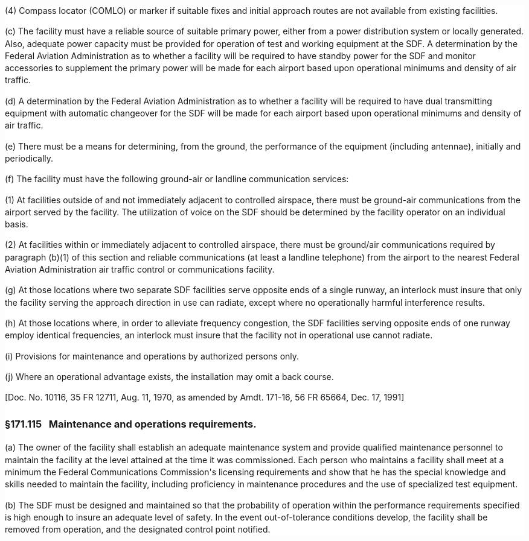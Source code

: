 \(4\) Compass locator (COMLO) or marker if suitable fixes and initial approach routes are not available from existing facilities.

\(c\) The facility must have a reliable source of suitable primary power, either from a power distribution system or locally generated. Also, adequate power capacity must be provided for operation of test and working equipment at the SDF. A determination by the Federal Aviation Administration as to whether a facility will be required to have standby power for the SDF and monitor accessories to supplement the primary power will be made for each airport based upon operational minimums and density of air traffic.

\(d\) A determination by the Federal Aviation Administration as to whether a facility will be required to have dual transmitting equipment with automatic changeover for the SDF will be made for each airport based upon operational minimums and density of air traffic.

\(e\) There must be a means for determining, from the ground, the performance of the equipment (including antennae), initially and periodically.

\(f\) The facility must have the following ground-air or landline communication services:

\(1\) At facilities outside of and not immediately adjacent to controlled airspace, there must be ground-air communications from the airport served by the facility. The utilization of voice on the SDF should be determined by the facility operator on an individual basis.

\(2\) At facilities within or immediately adjacent to controlled airspace, there must be ground/air communications required by paragraph (b)(1) of this section and reliable communications (at least a landline telephone) from the airport to the nearest Federal Aviation Administration air traffic control or communications facility.

\(g\) At those locations where two separate SDF facilities serve opposite ends of a single runway, an interlock must insure that only the facility serving the approach direction in use can radiate, except where no operationally harmful interference results.

\(h\) At those locations where, in order to alleviate frequency congestion, the SDF facilities serving opposite ends of one runway employ identical frequencies, an interlock must insure that the facility not in operational use cannot radiate.

\(i\) Provisions for maintenance and operations by authorized persons only.

\(j\) Where an operational advantage exists, the installation may omit a back course.

\[Doc. No. 10116, 35 FR 12711, Aug. 11, 1970, as amended by Amdt. 171-16, 56 FR 65664, Dec. 17, 1991\]

### §171.115   Maintenance and operations requirements.

\(a\) The owner of the facility shall establish an adequate maintenance system and provide qualified maintenance personnel to maintain the facility at the level attained at the time it was commissioned. Each person who maintains a facility shall meet at a minimum the Federal Communications Commission's licensing requirements and show that he has the special knowledge and skills needed to maintain the facility, including proficiency in maintenance procedures and the use of specialized test equipment.

\(b\) The SDF must be designed and maintained so that the probability of operation within the performance requirements specified is high enough to insure an adequate level of safety. In the event out-of-tolerance conditions develop, the facility shall be removed from operation, and the designated control point notified.
